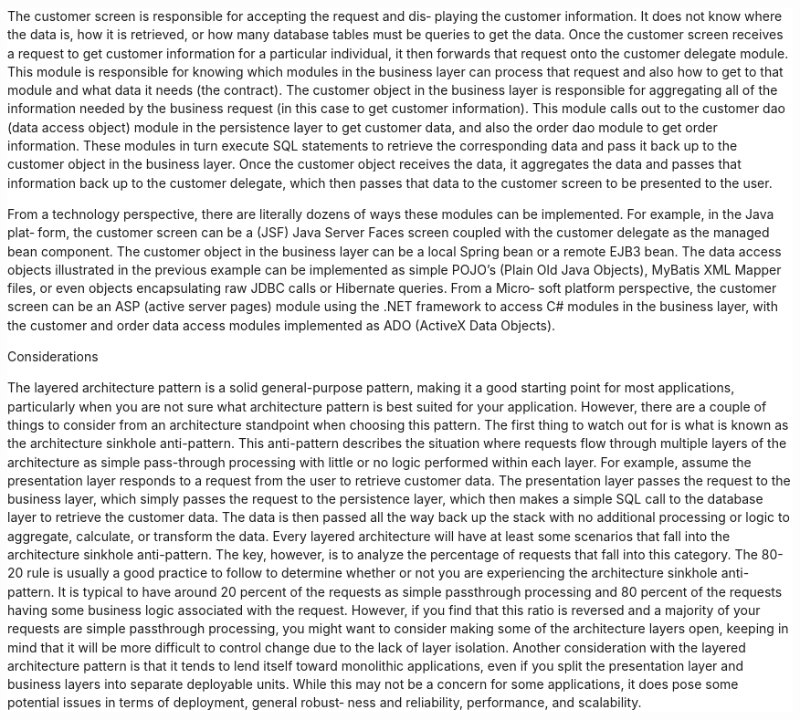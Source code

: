 

The customer screen is responsible for accepting the request and dis‐ playing the customer information. It does not know where the data is, how it is retrieved, or how many database tables must be queries to get the data. Once the customer screen receives a request to get customer information for a particular individual, it then forwards that request onto the customer delegate module. This module is responsible for knowing which modules in the business layer can process that request and also how to get to that module and what data it needs (the contract). The customer object in the business layer is responsible for aggregating all of the information needed by the business request (in this case to get customer information). This module calls out to the customer dao (data access object) module in the persistence layer to get customer data, and also the order dao module to get order information. These modules in turn execute SQL statements to retrieve the corresponding data and pass it back up to the customer object in the business layer. Once the customer object receives the data, it aggregates the data and passes that information back up to the customer delegate, which then passes that data to the customer screen to be presented to the user. 

 

From a technology perspective, there are literally dozens of ways these modules can be implemented. For example, in the Java plat‐ form, the customer screen can be a (JSF) Java Server Faces screen coupled with the customer delegate as the managed bean component. The customer object in the business layer can be a local Spring bean or a remote EJB3 bean. The data access objects illustrated in the previous example can be implemented as simple POJO’s (Plain Old Java Objects), MyBatis XML Mapper files, or even objects encapsulating raw JDBC calls or Hibernate queries. From a Micro‐ soft platform perspective, the customer screen can be an ASP (active server pages) module using the .NET framework to access C# modules in the business layer, with the customer and order data access modules implemented as ADO (ActiveX Data Objects).

 

Considerations

The layered architecture pattern is a solid general-purpose pattern, making it a good starting point for most applications, particularly when you are not sure what architecture pattern is best suited for your application. However, there are a couple of things to consider from an architecture standpoint when choosing this pattern. The first thing to watch out for is what is known as the architecture sinkhole anti-pattern. This anti-pattern describes the situation where requests flow through multiple layers of the architecture as simple pass-through processing with little or no logic performed within each layer. For example, assume the presentation layer responds to a request from the user to retrieve customer data. The presentation layer passes the request to the business layer, which simply passes the request to the persistence layer, which then makes a simple SQL call to the database layer to retrieve the customer data. The data is then passed all the way back up the stack with no additional processing or logic to aggregate, calculate, or transform the data. Every layered architecture will have at least some scenarios that fall into the architecture sinkhole anti-pattern. The key, however, is to analyze the percentage of requests that fall into this category. The 80-20 rule is usually a good practice to follow to determine whether or not you are experiencing the architecture sinkhole anti-pattern. It is typical to have around 20 percent of the requests as simple passthrough processing and 80 percent of the requests having some business logic associated with the request. However, if you find that this ratio is reversed and a majority of your requests are simple passthrough processing, you might want to consider making some of the architecture layers open, keeping in mind that it will be more difficult to control change due to the lack of layer isolation. Another consideration with the layered architecture pattern is that it tends to lend itself toward monolithic applications, even if you split the presentation layer and business layers into separate deployable units. While this may not be a concern for some applications, it does pose some potential issues in terms of deployment, general robust‐ ness and reliability, performance, and scalability. 
